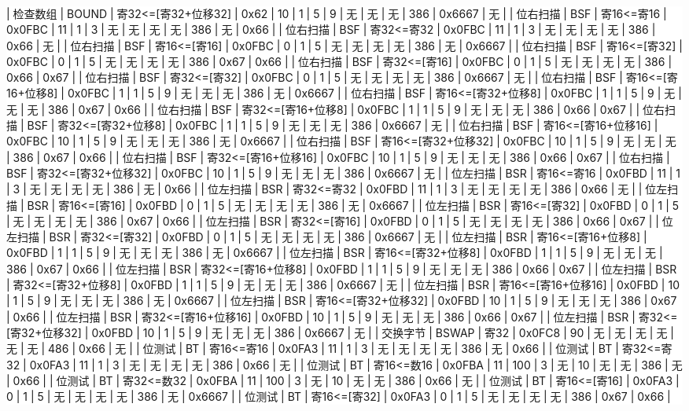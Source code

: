 | 检查数组             | BOUND      | 寄32<=[寄32+位移32]             | 0x62     | 10   | 1       | 5       | 9      | 无     | 无   | 无   | 386          | 0x6667 | 无     |
| 位右扫描             | BSF        | 寄16<=寄16                      | 0x0FBC   | 11   | 1       | 3       | 无     | 无     | 无   | 无   | 386          | 无     | 0x66   |
| 位右扫描             | BSF        | 寄32<=寄32                      | 0x0FBC   | 11   | 1       | 3       | 无     | 无     | 无   | 无   | 386          | 0x66   | 无     |
| 位右扫描             | BSF        | 寄16<=[寄16]                    | 0x0FBC   | 0    | 1       | 5       | 无     | 无     | 无   | 无   | 386          | 无     | 0x6667 |
| 位右扫描             | BSF        | 寄16<=[寄32]                    | 0x0FBC   | 0    | 1       | 5       | 无     | 无     | 无   | 无   | 386          | 0x67   | 0x66   |
| 位右扫描             | BSF        | 寄32<=[寄16]                    | 0x0FBC   | 0    | 1       | 5       | 无     | 无     | 无   | 无   | 386          | 0x66   | 0x67   |
| 位右扫描             | BSF        | 寄32<=[寄32]                    | 0x0FBC   | 0    | 1       | 5       | 无     | 无     | 无   | 无   | 386          | 0x6667 | 无     |
| 位右扫描             | BSF        | 寄16<=[寄16+位移8]              | 0x0FBC   | 1    | 1       | 5       | 9      | 无     | 无   | 无   | 386          | 无     | 0x6667 |
| 位右扫描             | BSF        | 寄16<=[寄32+位移8]              | 0x0FBC   | 1    | 1       | 5       | 9      | 无     | 无   | 无   | 386          | 0x67   | 0x66   |
| 位右扫描             | BSF        | 寄32<=[寄16+位移8]              | 0x0FBC   | 1    | 1       | 5       | 9      | 无     | 无   | 无   | 386          | 0x66   | 0x67   |
| 位右扫描             | BSF        | 寄32<=[寄32+位移8]              | 0x0FBC   | 1    | 1       | 5       | 9      | 无     | 无   | 无   | 386          | 0x6667 | 无     |
| 位右扫描             | BSF        | 寄16<=[寄16+位移16]             | 0x0FBC   | 10   | 1       | 5       | 9      | 无     | 无   | 无   | 386          | 无     | 0x6667 |
| 位右扫描             | BSF        | 寄16<=[寄32+位移32]             | 0x0FBC   | 10   | 1       | 5       | 9      | 无     | 无   | 无   | 386          | 0x67   | 0x66   |
| 位右扫描             | BSF        | 寄32<=[寄16+位移16]             | 0x0FBC   | 10   | 1       | 5       | 9      | 无     | 无   | 无   | 386          | 0x66   | 0x67   |
| 位右扫描             | BSF        | 寄32<=[寄32+位移32]             | 0x0FBC   | 10   | 1       | 5       | 9      | 无     | 无   | 无   | 386          | 0x6667 | 无     |
| 位左扫描             | BSR        | 寄16<=寄16                      | 0x0FBD   | 11   | 1       | 3       | 无     | 无     | 无   | 无   | 386          | 无     | 0x66   |
| 位左扫描             | BSR        | 寄32<=寄32                      | 0x0FBD   | 11   | 1       | 3       | 无     | 无     | 无   | 无   | 386          | 0x66   | 无     |
| 位左扫描             | BSR        | 寄16<=[寄16]                    | 0x0FBD   | 0    | 1       | 5       | 无     | 无     | 无   | 无   | 386          | 无     | 0x6667 |
| 位左扫描             | BSR        | 寄16<=[寄32]                    | 0x0FBD   | 0    | 1       | 5       | 无     | 无     | 无   | 无   | 386          | 0x67   | 0x66   |
| 位左扫描             | BSR        | 寄32<=[寄16]                    | 0x0FBD   | 0    | 1       | 5       | 无     | 无     | 无   | 无   | 386          | 0x66   | 0x67   |
| 位左扫描             | BSR        | 寄32<=[寄32]                    | 0x0FBD   | 0    | 1       | 5       | 无     | 无     | 无   | 无   | 386          | 0x6667 | 无     |
| 位左扫描             | BSR        | 寄16<=[寄16+位移8]              | 0x0FBD   | 1    | 1       | 5       | 9      | 无     | 无   | 无   | 386          | 无     | 0x6667 |
| 位左扫描             | BSR        | 寄16<=[寄32+位移8]              | 0x0FBD   | 1    | 1       | 5       | 9      | 无     | 无   | 无   | 386          | 0x67   | 0x66   |
| 位左扫描             | BSR        | 寄32<=[寄16+位移8]              | 0x0FBD   | 1    | 1       | 5       | 9      | 无     | 无   | 无   | 386          | 0x66   | 0x67   |
| 位左扫描             | BSR        | 寄32<=[寄32+位移8]              | 0x0FBD   | 1    | 1       | 5       | 9      | 无     | 无   | 无   | 386          | 0x6667 | 无     |
| 位左扫描             | BSR        | 寄16<=[寄16+位移16]             | 0x0FBD   | 10   | 1       | 5       | 9      | 无     | 无   | 无   | 386          | 无     | 0x6667 |
| 位左扫描             | BSR        | 寄16<=[寄32+位移32]             | 0x0FBD   | 10   | 1       | 5       | 9      | 无     | 无   | 无   | 386          | 0x67   | 0x66   |
| 位左扫描             | BSR        | 寄32<=[寄16+位移16]             | 0x0FBD   | 10   | 1       | 5       | 9      | 无     | 无   | 无   | 386          | 0x66   | 0x67   |
| 位左扫描             | BSR        | 寄32<=[寄32+位移32]             | 0x0FBD   | 10   | 1       | 5       | 9      | 无     | 无   | 无   | 386          | 0x6667 | 无     |
| 交换字节             | BSWAP      | 寄32                            | 0x0FC8   | 90   | 无      | 无      | 无     | 无     | 无   | 无   | 486          | 0x66   | 无     |
| 位测试               | BT         | 寄16<=寄16                      | 0x0FA3   | 11   | 1       | 3       | 无     | 无     | 无   | 无   | 386          | 无     | 0x66   |
| 位测试               | BT         | 寄32<=寄32                      | 0x0FA3   | 11   | 1       | 3       | 无     | 无     | 无   | 无   | 386          | 0x66   | 无     |
| 位测试               | BT         | 寄16<=数16                      | 0x0FBA   | 11   | 100     | 3       | 无     | 10     | 无   | 无   | 386          | 无     | 0x66   |
| 位测试               | BT         | 寄32<=数32                      | 0x0FBA   | 11   | 100     | 3       | 无     | 10     | 无   | 无   | 386          | 0x66   | 无     |
| 位测试               | BT         | 寄16<=[寄16]                    | 0x0FA3   | 0    | 1       | 5       | 无     | 无     | 无   | 无   | 386          | 无     | 0x6667 |
| 位测试               | BT         | 寄16<=[寄32]                    | 0x0FA3   | 0    | 1       | 5       | 无     | 无     | 无   | 无   | 386          | 0x67   | 0x66   |